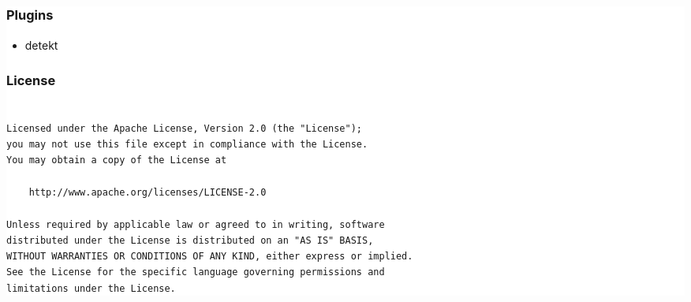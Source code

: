 ### Plugins

-   detekt

### License
```

Licensed under the Apache License, Version 2.0 (the "License");
you may not use this file except in compliance with the License.
You may obtain a copy of the License at

    http://www.apache.org/licenses/LICENSE-2.0

Unless required by applicable law or agreed to in writing, software
distributed under the License is distributed on an "AS IS" BASIS,
WITHOUT WARRANTIES OR CONDITIONS OF ANY KIND, either express or implied.
See the License for the specific language governing permissions and
limitations under the License.
